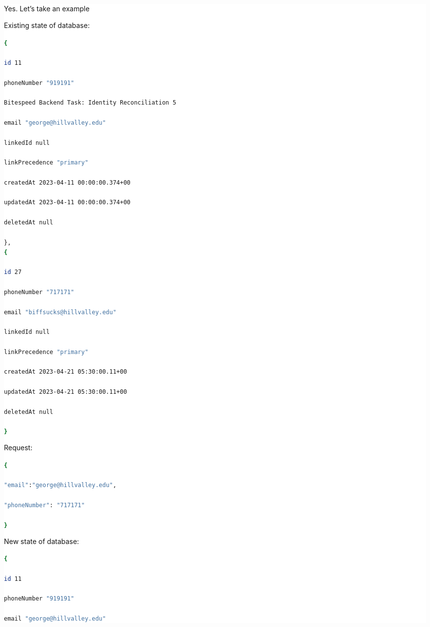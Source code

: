Yes. Let’s take an example

Existing state of database:
```bash
{

id 11

phoneNumber "919191"

Bitespeed Backend Task: Identity Reconciliation 5

email "george@hillvalley.edu"

linkedId null

linkPrecedence "primary"

createdAt 2023-04-11 00:00:00.374+00

updatedAt 2023-04-11 00:00:00.374+00

deletedAt null

},
{

id 27

phoneNumber "717171"

email "biffsucks@hillvalley.edu"

linkedId null

linkPrecedence "primary"

createdAt 2023-04-21 05:30:00.11+00

updatedAt 2023-04-21 05:30:00.11+00

deletedAt null

}
```
Request:
```bash
{

"email":"george@hillvalley.edu",

"phoneNumber": "717171"

}
```
New state of database:
```bash
{

id 11

phoneNumber "919191"

email "george@hillvalley.edu"

```
